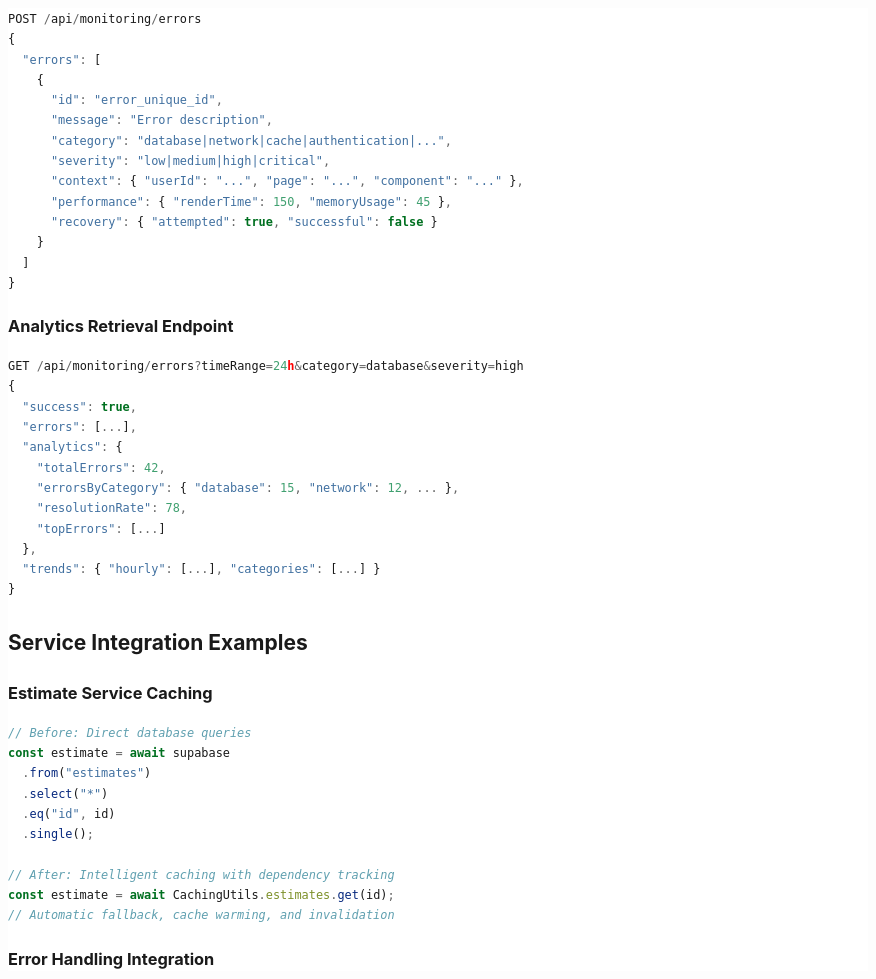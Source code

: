```typescript
POST /api/monitoring/errors
{
  "errors": [
    {
      "id": "error_unique_id",
      "message": "Error description",
      "category": "database|network|cache|authentication|...",
      "severity": "low|medium|high|critical",
      "context": { "userId": "...", "page": "...", "component": "..." },
      "performance": { "renderTime": 150, "memoryUsage": 45 },
      "recovery": { "attempted": true, "successful": false }
    }
  ]
}
```

### Analytics Retrieval Endpoint

```typescript
GET /api/monitoring/errors?timeRange=24h&category=database&severity=high
{
  "success": true,
  "errors": [...],
  "analytics": {
    "totalErrors": 42,
    "errorsByCategory": { "database": 15, "network": 12, ... },
    "resolutionRate": 78,
    "topErrors": [...]
  },
  "trends": { "hourly": [...], "categories": [...] }
}
```

## Service Integration Examples

### Estimate Service Caching

```typescript
// Before: Direct database queries
const estimate = await supabase
  .from("estimates")
  .select("*")
  .eq("id", id)
  .single();

// After: Intelligent caching with dependency tracking
const estimate = await CachingUtils.estimates.get(id);
// Automatic fallback, cache warming, and invalidation
```

### Error Handling Integration
